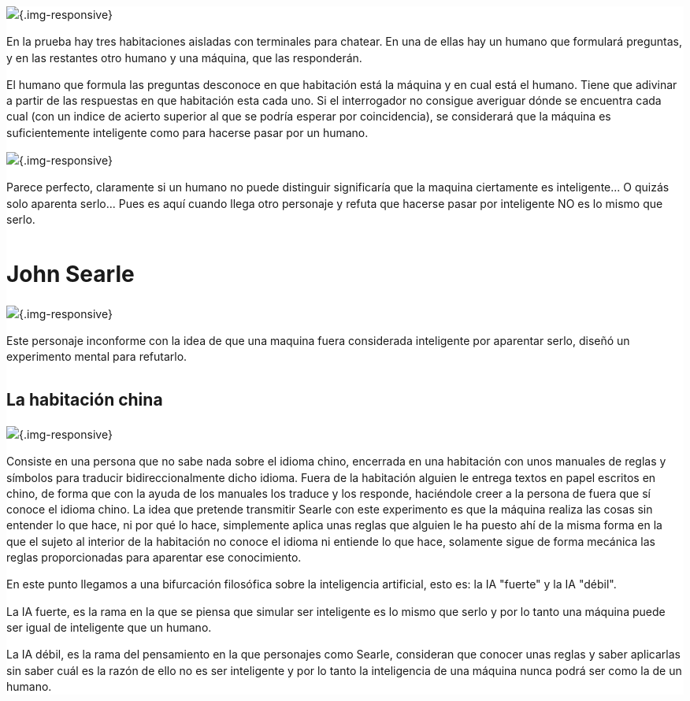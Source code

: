 ![](/img/ai/test.gif){.img-responsive}

En la prueba hay tres habitaciones aisladas con terminales para chatear. En una
de ellas hay un humano que formulará preguntas, y en las restantes otro humano y
una máquina, que las responderán.

El humano que formula las preguntas desconoce en que habitación está la máquina
y en cual está el humano. Tiene que adivinar a partir de las respuestas en que
habitación esta cada uno. Si el interrogador no consigue averiguar dónde se
encuentra cada cual (con un indice de acierto superior al que se podría esperar
por coincidencia), se considerará que la máquina es suficientemente inteligente
como para hacerse pasar por un humano.

![](/img/ai/pc.png){.img-responsive}

Parece perfecto, claramente si un humano no puede distinguir significaría que la
maquina ciertamente es inteligente... O quizás solo aparenta serlo...  Pues es
aquí cuando llega otro personaje y refuta que hacerse pasar por inteligente NO
es lo mismo que serlo.


# John Searle

![](/img/ai/searle.jpg){.img-responsive}

Este personaje inconforme con la idea de que una maquina fuera considerada
inteligente por aparentar serlo, diseñó un experimento mental para refutarlo.


## La habitación china

![](/img/ai/room.gif){.img-responsive}

Consiste en una persona que no sabe nada sobre el idioma chino, encerrada en una
habitación con unos manuales de reglas y símbolos para traducir
bidireccionalmente dicho idioma. Fuera de la habitación alguien le entrega
textos en papel escritos en chino, de forma que con la ayuda de los manuales los
traduce y los responde, haciéndole creer a la persona de fuera que sí conoce el
idioma chino. La idea que pretende transmitir Searle con este experimento
es que la máquina realiza las cosas sin entender lo que hace, ni por qué lo
hace, simplemente aplica unas reglas que alguien le ha puesto ahí de la misma
forma en la que el sujeto al interior de la habitación no conoce el idioma ni
entiende lo que hace, solamente sigue de forma mecánica las reglas
proporcionadas para aparentar ese conocimiento.

En este punto llegamos a una bifurcación filosófica sobre la inteligencia
artificial, esto es: la IA "fuerte" y la IA "débil".

La IA fuerte, es la rama en la que se piensa que simular ser inteligente es lo
mismo que serlo y por lo tanto una máquina puede ser igual de inteligente que un
humano.

La IA débil, es la rama del pensamiento en la que personajes como Searle,
consideran que conocer unas reglas y saber aplicarlas sin saber cuál es la razón
de ello no es ser inteligente y por lo tanto la inteligencia de una máquina
nunca podrá ser como la de un humano.
